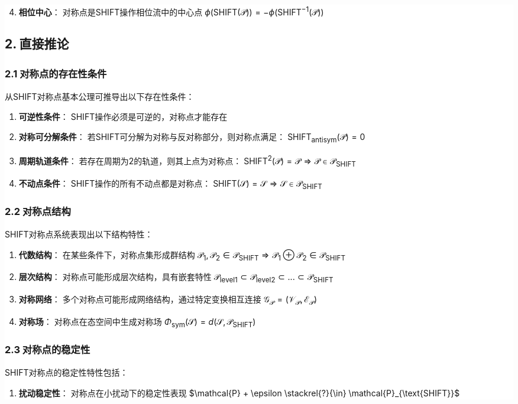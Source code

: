 4. **相位中心**：
   对称点是SHIFT操作相位流中的中心点
   $`\phi(\text{SHIFT}(\mathcal{P})) = -\phi(\text{SHIFT}^{-1}(\mathcal{P}))`$

## 2. 直接推论

### 2.1 对称点的存在性条件

从SHIFT对称点基本公理可推导出以下存在性条件：

1. **可逆性条件**：
   SHIFT操作必须是可逆的，对称点才能存在
   
2. **对称可分解条件**：
   若SHIFT可分解为对称与反对称部分，则对称点满足：
   $`\text{SHIFT}_{\text{antisym}}(\mathcal{P}) = 0`$

3. **周期轨道条件**：
   若存在周期为2的轨道，则其上点为对称点：
   $`\text{SHIFT}^2(\mathcal{P}) = \mathcal{P} \Rightarrow \mathcal{P} \in \mathcal{P}_{\text{SHIFT}}`$

4. **不动点条件**：
   SHIFT操作的所有不动点都是对称点：
   $`\text{SHIFT}(\mathcal{S}) = \mathcal{S} \Rightarrow \mathcal{S} \in \mathcal{P}_{\text{SHIFT}}`$

### 2.2 对称点结构

SHIFT对称点系统表现出以下结构特性：

1. **代数结构**：
   在某些条件下，对称点集形成群结构
   $`\mathcal{P}_1, \mathcal{P}_2 \in \mathcal{P}_{\text{SHIFT}} \Rightarrow \mathcal{P}_1 \oplus \mathcal{P}_2 \in \mathcal{P}_{\text{SHIFT}}`$
   
2. **层次结构**：
   对称点可能形成层次结构，具有嵌套特性
   $`\mathcal{P}_{\text{level1}} \subset \mathcal{P}_{\text{level2}} \subset ... \subset \mathcal{P}_{\text{SHIFT}}`$
   
3. **对称网络**：
   多个对称点可能形成网络结构，通过特定变换相互连接
   $`\mathcal{G}_{\mathcal{P}} = (\mathcal{V}_{\mathcal{P}}, \mathcal{E}_{\mathcal{P}})`$

4. **对称场**：
   对称点在态空间中生成对称场
   $`\Phi_{\text{sym}}(\mathcal{S}) = d(\mathcal{S}, \mathcal{P}_{\text{SHIFT}})`$

### 2.3 对称点的稳定性

SHIFT对称点的稳定性特性包括：

1. **扰动稳定性**：
   对称点在小扰动下的稳定性表现
   $`\mathcal{P} + \epsilon \stackrel{?}{\in} \mathcal{P}_{\text{SHIFT}}`$
